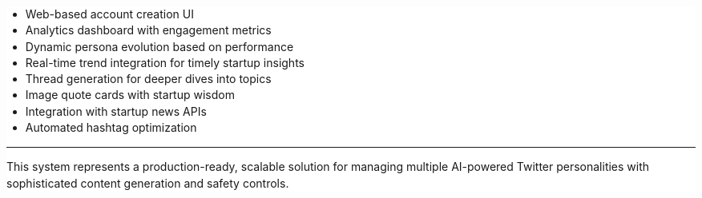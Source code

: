 - Web-based account creation UI
- Analytics dashboard with engagement metrics
- Dynamic persona evolution based on performance
- Real-time trend integration for timely startup insights
- Thread generation for deeper dives into topics
- Image quote cards with startup wisdom
- Integration with startup news APIs
- Automated hashtag optimization

---

This system represents a production-ready, scalable solution for managing multiple AI-powered Twitter personalities with sophisticated content generation and safety controls. 